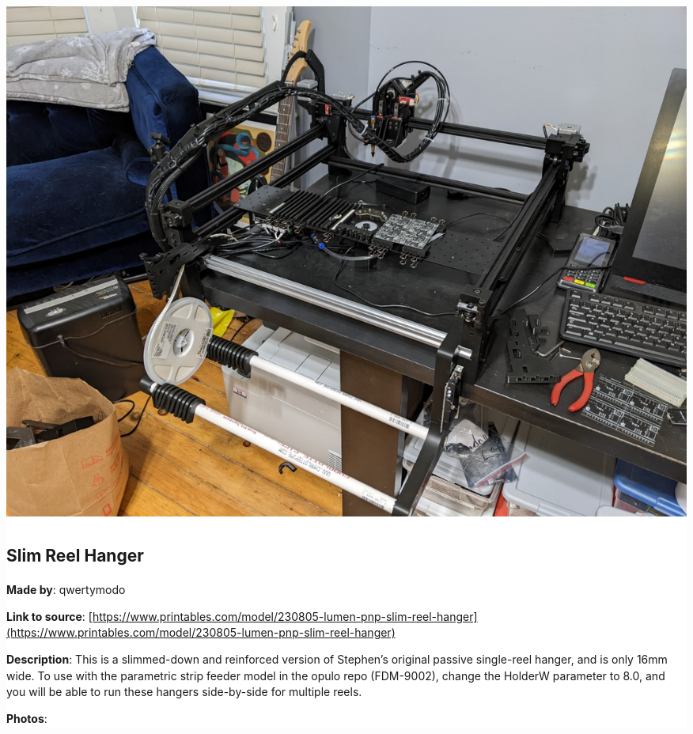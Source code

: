 ![PXL_20220521_001930443.jpg](assets/img/mods/PXL_20220521_001930443.jpg)

## Slim Reel Hanger

**Made by**: qwertymodo

**Link to source**: [https://www.printables.com/model/230805-lumen-pnp-slim-reel-hanger](https://www.printables.com/model/230805-lumen-pnp-slim-reel-hanger)

**Description**: This is a slimmed-down and reinforced version of Stephen’s original passive single-reel hanger, and is only 16mm wide.  To use with the parametric strip feeder model in the opulo repo (FDM-9002), change the HolderW parameter to 8.0, and you will be able to run these hangers side-by-side for multiple reels.

**Photos**:
